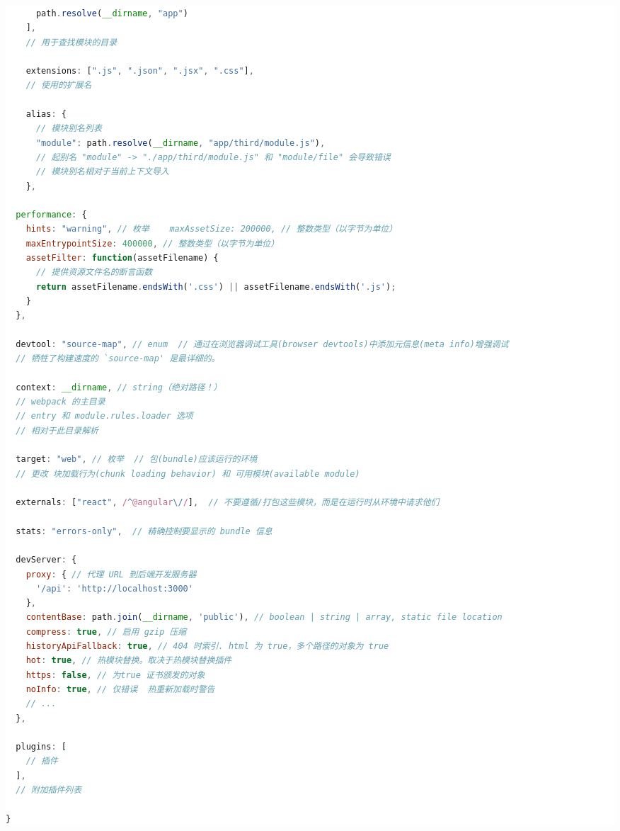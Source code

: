 ```js
      path.resolve(__dirname, "app")
    ],
    // 用于查找模块的目录

    extensions: [".js", ".json", ".jsx", ".css"],
    // 使用的扩展名

    alias: {
      // 模块别名列表
      "module": path.resolve(__dirname, "app/third/module.js"),
      // 起别名 "module" -> "./app/third/module.js" 和 "module/file" 会导致错误
      // 模块别名相对于当前上下文导入
    },

  performance: {
    hints: "warning", // 枚举    maxAssetSize: 200000, // 整数类型（以字节为单位）
    maxEntrypointSize: 400000, // 整数类型（以字节为单位）
    assetFilter: function(assetFilename) {
      // 提供资源文件名的断言函数
      return assetFilename.endsWith('.css') || assetFilename.endsWith('.js');
    }
  },

  devtool: "source-map", // enum  // 通过在浏览器调试工具(browser devtools)中添加元信息(meta info)增强调试
  // 牺牲了构建速度的 `source-map' 是最详细的。

  context: __dirname, // string（绝对路径！）
  // webpack 的主目录
  // entry 和 module.rules.loader 选项
  // 相对于此目录解析

  target: "web", // 枚举  // 包(bundle)应该运行的环境
  // 更改 块加载行为(chunk loading behavior) 和 可用模块(available module)

  externals: ["react", /^@angular\//],  // 不要遵循/打包这些模块，而是在运行时从环境中请求他们

  stats: "errors-only",  // 精确控制要显示的 bundle 信息

  devServer: {
    proxy: { // 代理 URL 到后端开发服务器
      '/api': 'http://localhost:3000'
    },
    contentBase: path.join(__dirname, 'public'), // boolean | string | array, static file location
    compress: true, // 启用 gzip 压缩
    historyApiFallback: true, // 404 时索引. html 为 true，多个路径的对象为 true
    hot: true, // 热模块替换。取决于热模块替换插件
    https: false, // 为true 证书颁发的对象
    noInfo: true, // 仅错误  热重新加载时警告
    // ...
  },

  plugins: [
    // 插件
  ],
  // 附加插件列表

}
```
